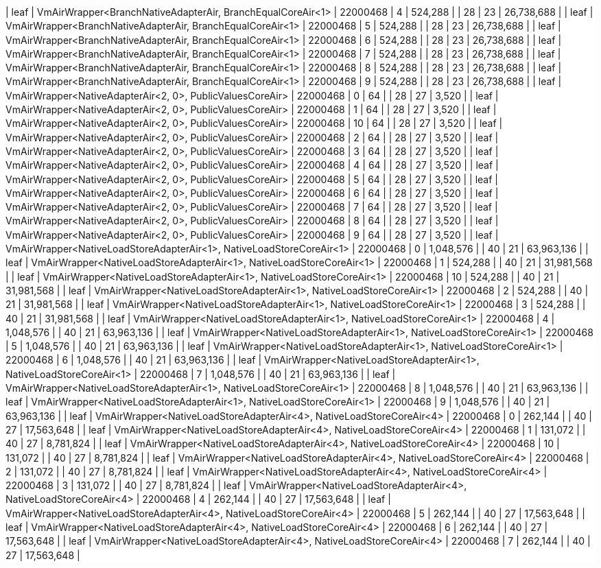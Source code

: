 | leaf | VmAirWrapper<BranchNativeAdapterAir, BranchEqualCoreAir<1> | 22000468 | 4 | 524,288 |  | 28 | 23 | 26,738,688 | 
| leaf | VmAirWrapper<BranchNativeAdapterAir, BranchEqualCoreAir<1> | 22000468 | 5 | 524,288 |  | 28 | 23 | 26,738,688 | 
| leaf | VmAirWrapper<BranchNativeAdapterAir, BranchEqualCoreAir<1> | 22000468 | 6 | 524,288 |  | 28 | 23 | 26,738,688 | 
| leaf | VmAirWrapper<BranchNativeAdapterAir, BranchEqualCoreAir<1> | 22000468 | 7 | 524,288 |  | 28 | 23 | 26,738,688 | 
| leaf | VmAirWrapper<BranchNativeAdapterAir, BranchEqualCoreAir<1> | 22000468 | 8 | 524,288 |  | 28 | 23 | 26,738,688 | 
| leaf | VmAirWrapper<BranchNativeAdapterAir, BranchEqualCoreAir<1> | 22000468 | 9 | 524,288 |  | 28 | 23 | 26,738,688 | 
| leaf | VmAirWrapper<NativeAdapterAir<2, 0>, PublicValuesCoreAir> | 22000468 | 0 | 64 |  | 28 | 27 | 3,520 | 
| leaf | VmAirWrapper<NativeAdapterAir<2, 0>, PublicValuesCoreAir> | 22000468 | 1 | 64 |  | 28 | 27 | 3,520 | 
| leaf | VmAirWrapper<NativeAdapterAir<2, 0>, PublicValuesCoreAir> | 22000468 | 10 | 64 |  | 28 | 27 | 3,520 | 
| leaf | VmAirWrapper<NativeAdapterAir<2, 0>, PublicValuesCoreAir> | 22000468 | 2 | 64 |  | 28 | 27 | 3,520 | 
| leaf | VmAirWrapper<NativeAdapterAir<2, 0>, PublicValuesCoreAir> | 22000468 | 3 | 64 |  | 28 | 27 | 3,520 | 
| leaf | VmAirWrapper<NativeAdapterAir<2, 0>, PublicValuesCoreAir> | 22000468 | 4 | 64 |  | 28 | 27 | 3,520 | 
| leaf | VmAirWrapper<NativeAdapterAir<2, 0>, PublicValuesCoreAir> | 22000468 | 5 | 64 |  | 28 | 27 | 3,520 | 
| leaf | VmAirWrapper<NativeAdapterAir<2, 0>, PublicValuesCoreAir> | 22000468 | 6 | 64 |  | 28 | 27 | 3,520 | 
| leaf | VmAirWrapper<NativeAdapterAir<2, 0>, PublicValuesCoreAir> | 22000468 | 7 | 64 |  | 28 | 27 | 3,520 | 
| leaf | VmAirWrapper<NativeAdapterAir<2, 0>, PublicValuesCoreAir> | 22000468 | 8 | 64 |  | 28 | 27 | 3,520 | 
| leaf | VmAirWrapper<NativeAdapterAir<2, 0>, PublicValuesCoreAir> | 22000468 | 9 | 64 |  | 28 | 27 | 3,520 | 
| leaf | VmAirWrapper<NativeLoadStoreAdapterAir<1>, NativeLoadStoreCoreAir<1> | 22000468 | 0 | 1,048,576 |  | 40 | 21 | 63,963,136 | 
| leaf | VmAirWrapper<NativeLoadStoreAdapterAir<1>, NativeLoadStoreCoreAir<1> | 22000468 | 1 | 524,288 |  | 40 | 21 | 31,981,568 | 
| leaf | VmAirWrapper<NativeLoadStoreAdapterAir<1>, NativeLoadStoreCoreAir<1> | 22000468 | 10 | 524,288 |  | 40 | 21 | 31,981,568 | 
| leaf | VmAirWrapper<NativeLoadStoreAdapterAir<1>, NativeLoadStoreCoreAir<1> | 22000468 | 2 | 524,288 |  | 40 | 21 | 31,981,568 | 
| leaf | VmAirWrapper<NativeLoadStoreAdapterAir<1>, NativeLoadStoreCoreAir<1> | 22000468 | 3 | 524,288 |  | 40 | 21 | 31,981,568 | 
| leaf | VmAirWrapper<NativeLoadStoreAdapterAir<1>, NativeLoadStoreCoreAir<1> | 22000468 | 4 | 1,048,576 |  | 40 | 21 | 63,963,136 | 
| leaf | VmAirWrapper<NativeLoadStoreAdapterAir<1>, NativeLoadStoreCoreAir<1> | 22000468 | 5 | 1,048,576 |  | 40 | 21 | 63,963,136 | 
| leaf | VmAirWrapper<NativeLoadStoreAdapterAir<1>, NativeLoadStoreCoreAir<1> | 22000468 | 6 | 1,048,576 |  | 40 | 21 | 63,963,136 | 
| leaf | VmAirWrapper<NativeLoadStoreAdapterAir<1>, NativeLoadStoreCoreAir<1> | 22000468 | 7 | 1,048,576 |  | 40 | 21 | 63,963,136 | 
| leaf | VmAirWrapper<NativeLoadStoreAdapterAir<1>, NativeLoadStoreCoreAir<1> | 22000468 | 8 | 1,048,576 |  | 40 | 21 | 63,963,136 | 
| leaf | VmAirWrapper<NativeLoadStoreAdapterAir<1>, NativeLoadStoreCoreAir<1> | 22000468 | 9 | 1,048,576 |  | 40 | 21 | 63,963,136 | 
| leaf | VmAirWrapper<NativeLoadStoreAdapterAir<4>, NativeLoadStoreCoreAir<4> | 22000468 | 0 | 262,144 |  | 40 | 27 | 17,563,648 | 
| leaf | VmAirWrapper<NativeLoadStoreAdapterAir<4>, NativeLoadStoreCoreAir<4> | 22000468 | 1 | 131,072 |  | 40 | 27 | 8,781,824 | 
| leaf | VmAirWrapper<NativeLoadStoreAdapterAir<4>, NativeLoadStoreCoreAir<4> | 22000468 | 10 | 131,072 |  | 40 | 27 | 8,781,824 | 
| leaf | VmAirWrapper<NativeLoadStoreAdapterAir<4>, NativeLoadStoreCoreAir<4> | 22000468 | 2 | 131,072 |  | 40 | 27 | 8,781,824 | 
| leaf | VmAirWrapper<NativeLoadStoreAdapterAir<4>, NativeLoadStoreCoreAir<4> | 22000468 | 3 | 131,072 |  | 40 | 27 | 8,781,824 | 
| leaf | VmAirWrapper<NativeLoadStoreAdapterAir<4>, NativeLoadStoreCoreAir<4> | 22000468 | 4 | 262,144 |  | 40 | 27 | 17,563,648 | 
| leaf | VmAirWrapper<NativeLoadStoreAdapterAir<4>, NativeLoadStoreCoreAir<4> | 22000468 | 5 | 262,144 |  | 40 | 27 | 17,563,648 | 
| leaf | VmAirWrapper<NativeLoadStoreAdapterAir<4>, NativeLoadStoreCoreAir<4> | 22000468 | 6 | 262,144 |  | 40 | 27 | 17,563,648 | 
| leaf | VmAirWrapper<NativeLoadStoreAdapterAir<4>, NativeLoadStoreCoreAir<4> | 22000468 | 7 | 262,144 |  | 40 | 27 | 17,563,648 | 